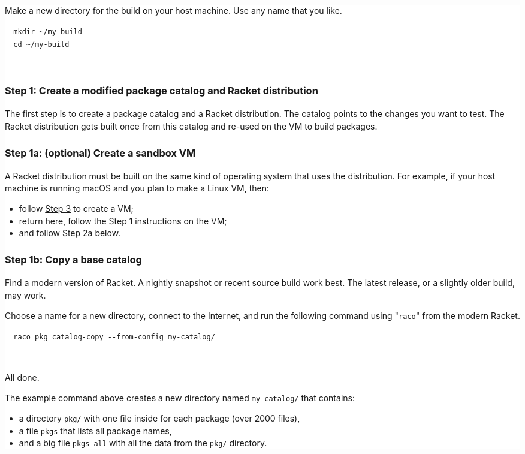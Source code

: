 Make a new directory for the build on your host machine.
Use any name that you like.

```
  mkdir ~/my-build
  cd ~/my-build
```
<br/>


### **Step 1**: Create a modified package catalog and Racket distribution

The first step is to create a [package catalog](https://docs.racket-lang.org/pkg/Package_Concepts.html#(part._concept~3acatalog))
 and a Racket distribution.
The catalog points to the changes you want to test.
The Racket distribution gets built once from this catalog and re-used on
 the VM to build packages.


### **Step 1a**: (optional) Create a sandbox VM

A Racket distribution must be built on the same kind of operating system
 that uses the distribution.
For example, if your host machine is running macOS and you plan to make a Linux
 VM, then:

- follow [Step 3](#step-3-create-a-sandbox-vm-and-snapshot) to create a VM;
- return here, follow the Step 1 instructions on the VM;
- and follow [Step 2a](#step-2a-optional-transfer-files-from-the-sandbox-vm) below.


### **Step 1b**: Copy a base catalog

Find a modern version of Racket.
A [nightly snapshot](https://snapshot.racket-lang.org/) or recent source
 build work best.
The latest release, or a slightly older build, may work.

Choose a name for a new directory,
 connect to the Internet,
 and run the following command using "`raco`" from the modern Racket.

```
  raco pkg catalog-copy --from-config my-catalog/
```
<br/>

All done.

The example command above creates a new directory named `my-catalog/` that contains:

- a directory `pkg/` with one file inside for each package (over 2000 files),
- a file `pkgs` that lists all package names,
- and a big file `pkgs-all` with all the data from the `pkg/` directory.
